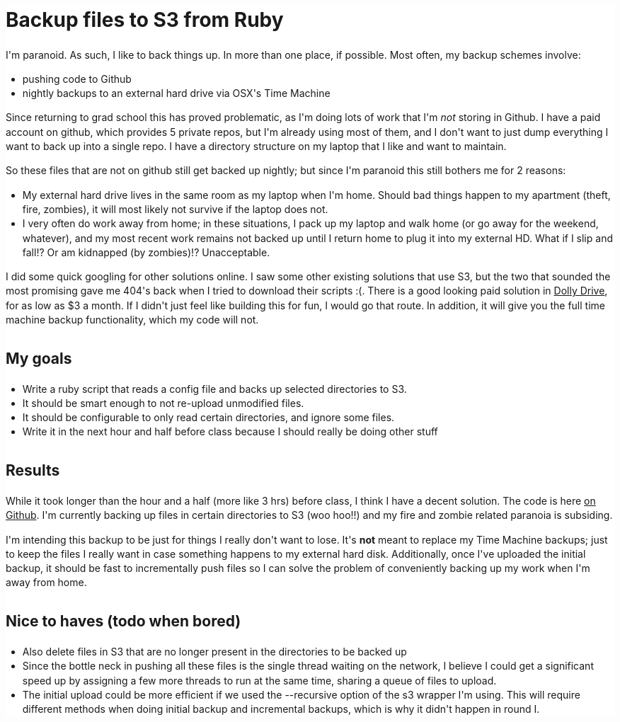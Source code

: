 # Backup files to S3 from Ruby

I'm paranoid.  As such, I like to back things up.  In more than one place, if possible.  Most often, my backup schemes involve:  
* pushing code to Github  
* nightly backups to an external hard drive via OSX's Time Machine  

Since returning to grad school this has proved problematic, as I'm doing lots of work that I'm *not* storing in Github.  I have a paid account on github, which provides 5 private repos, but I'm already using most of them, and I don't want to just dump everything I want to back up into a single repo.  I have a directory structure on my laptop that I like and want to maintain.  

So these files that are not on github still get backed up nightly; but since I'm paranoid this still bothers me for 2 reasons:  
* My external hard drive lives in the same room as my laptop when I'm home.  Should bad things happen to my apartment (theft, fire, zombies), it will most likely not survive if the laptop does not.  
* I very often do work away from home; in these situations, I pack up my laptop and walk home (or go away for the weekend, whatever), and my most recent work remains not backed up until I return home to plug it into my external HD.  What if I slip and fall!? Or am kidnapped (by zombies)!? Unacceptable.

I did some quick googling for other solutions online.  I saw some other existing solutions that use S3, but the two that sounded the most promising gave me 404's back when I tried to download their scripts :(.  There is a good looking paid solution in [Dolly Drive](http://www.dollydrive.com/), for as low as $3 a month.  If I didn't just feel like building this for fun, I would go that route.  In addition, it will give you the full time machine backup functionality, which my code will not.  

## My goals  
* Write a ruby script that reads a config file and backs up selected directories to S3.  
* It should be smart enough to not re-upload unmodified files.  
* It should be configurable to only read certain directories, and ignore some files.  
* Write it in the next hour and half before class because I should really be doing other stuff  

## Results  
While it took longer than the hour and a half (more like 3 hrs) before class, I think I have a decent solution.  The code is here [on Github](https://github.com/goggin13/s3backup).  I'm currently backing up files in certain directories to S3 (woo hoo!!) and my fire and zombie related paranoia is subsiding.  

I'm intending this backup to be just for things I really don't want to lose.  It's **not** meant to replace my Time Machine backups; just to keep the files I really want in case something happens to my external hard disk.  Additionally, once I've uploaded the initial backup, it should be fast to incrementally push files so I can solve the problem of conveniently backing up my work when I'm away from home.  

## Nice to haves  (todo when bored)  
* Also delete files in S3 that are no longer present in the directories to be backed up  
* Since the bottle neck in pushing all these files is the single thread waiting on the network, I believe I could get a significant speed up by assigning a few more threads to run at the same time, sharing a queue of files to upload.  
* The initial upload could be more efficient if we used the --recursive option of the s3 wrapper I'm using.  This will require different methods when doing initial backup and incremental backups, which is why it didn't happen in round I.  

